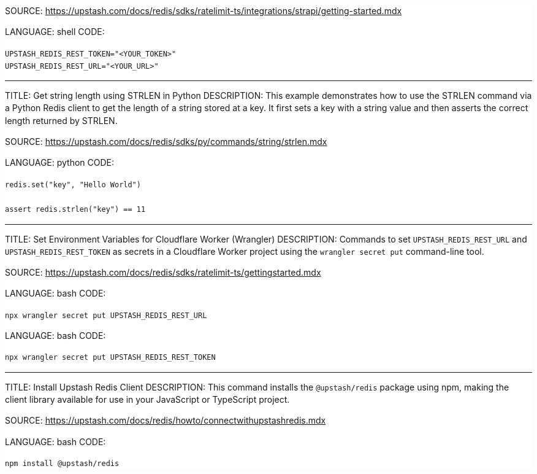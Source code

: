 SOURCE: https://upstash.com/docs/redis/sdks/ratelimit-ts/integrations/strapi/getting-started.mdx

LANGUAGE: shell
CODE:
```
UPSTASH_REDIS_REST_TOKEN="<YOUR_TOKEN>"
UPSTASH_REDIS_REST_URL="<YOUR_URL>"
```

----------------------------------------

TITLE: Get string length using STRLEN in Python
DESCRIPTION: This example demonstrates how to use the STRLEN command via a Python Redis client to get the length of a string stored at a key. It first sets a key with a string value and then asserts the correct length returned by STRLEN.

SOURCE: https://upstash.com/docs/redis/sdks/py/commands/string/strlen.mdx

LANGUAGE: python
CODE:
```
redis.set("key", "Hello World")

assert redis.strlen("key") == 11
```

----------------------------------------

TITLE: Set Environment Variables for Cloudflare Worker (Wrangler)
DESCRIPTION: Commands to set `UPSTASH_REDIS_REST_URL` and `UPSTASH_REDIS_REST_TOKEN` as secrets in a Cloudflare Worker project using the `wrangler secret put` command-line tool.

SOURCE: https://upstash.com/docs/redis/sdks/ratelimit-ts/gettingstarted.mdx

LANGUAGE: bash
CODE:
```
npx wrangler secret put UPSTASH_REDIS_REST_URL

```

LANGUAGE: bash
CODE:
```
npx wrangler secret put UPSTASH_REDIS_REST_TOKEN
```

----------------------------------------

TITLE: Install Upstash Redis Client
DESCRIPTION: This command installs the `@upstash/redis` package using npm, making the client library available for use in your JavaScript or TypeScript project.

SOURCE: https://upstash.com/docs/redis/howto/connectwithupstashredis.mdx

LANGUAGE: bash
CODE:
```
npm install @upstash/redis
```
